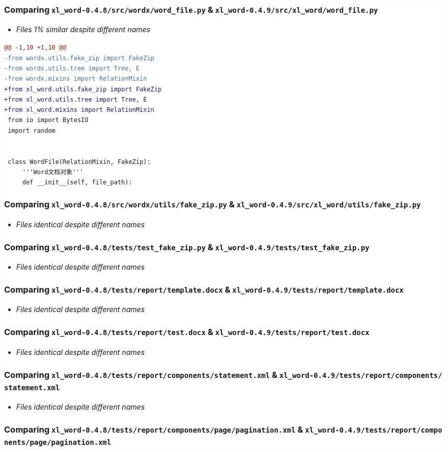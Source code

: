 ```diff
```

### Comparing `xl_word-0.4.8/src/wordx/word_file.py` & `xl_word-0.4.9/src/xl_word/word_file.py`

 * *Files 1% similar despite different names*

```diff
@@ -1,10 +1,10 @@
-from wordx.utils.fake_zip import FakeZip
-from wordx.utils.tree import Tree, E
-from wordx.mixins import RelationMixin
+from xl_word.utils.fake_zip import FakeZip
+from xl_word.utils.tree import Tree, E
+from xl_word.mixins import RelationMixin
 from io import BytesIO
 import random
 
 
 class WordFile(RelationMixin, FakeZip):
     '''Word文档对象'''
     def __init__(self, file_path):
```

### Comparing `xl_word-0.4.8/src/wordx/utils/fake_zip.py` & `xl_word-0.4.9/src/xl_word/utils/fake_zip.py`

 * *Files identical despite different names*

### Comparing `xl_word-0.4.8/tests/test_fake_zip.py` & `xl_word-0.4.9/tests/test_fake_zip.py`

 * *Files identical despite different names*

### Comparing `xl_word-0.4.8/tests/report/template.docx` & `xl_word-0.4.9/tests/report/template.docx`

 * *Files identical despite different names*

### Comparing `xl_word-0.4.8/tests/report/test.docx` & `xl_word-0.4.9/tests/report/test.docx`

 * *Files identical despite different names*

### Comparing `xl_word-0.4.8/tests/report/components/statement.xml` & `xl_word-0.4.9/tests/report/components/statement.xml`

 * *Files identical despite different names*

### Comparing `xl_word-0.4.8/tests/report/components/page/pagination.xml` & `xl_word-0.4.9/tests/report/components/page/pagination.xml`
